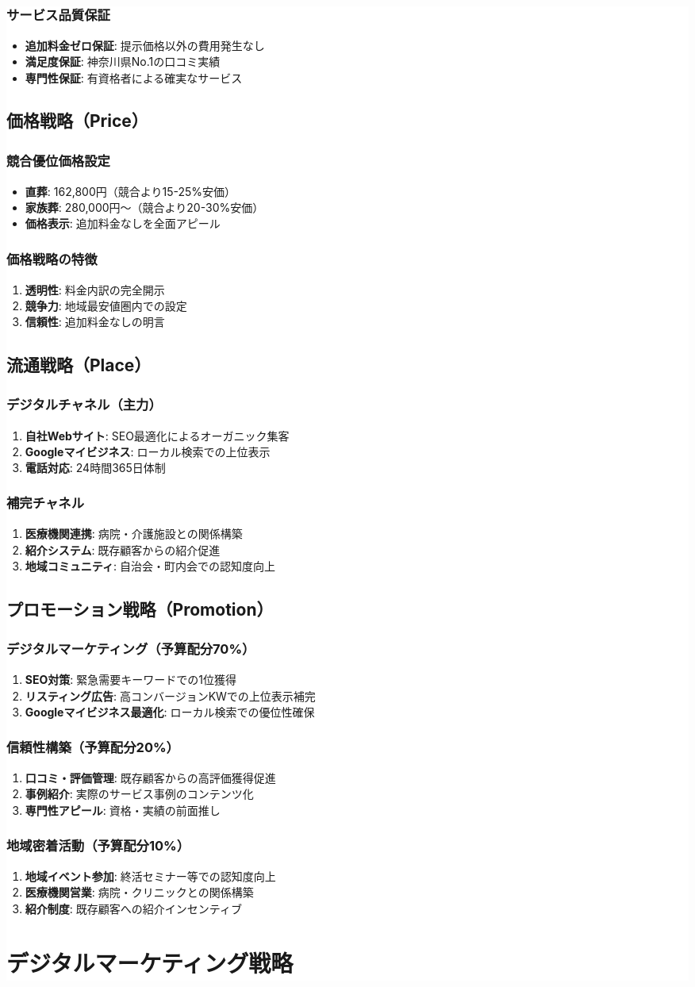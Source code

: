 ### サービス品質保証
- **追加料金ゼロ保証**: 提示価格以外の費用発生なし
- **満足度保証**: 神奈川県No.1の口コミ実績
- **専門性保証**: 有資格者による確実なサービス

## 価格戦略（Price）
### 競合優位価格設定
- **直葬**: 162,800円（競合より15-25%安価）
- **家族葬**: 280,000円〜（競合より20-30%安価）
- **価格表示**: 追加料金なしを全面アピール

### 価格戦略の特徴
1. **透明性**: 料金内訳の完全開示
2. **競争力**: 地域最安値圏内での設定
3. **信頼性**: 追加料金なしの明言

## 流通戦略（Place）
### デジタルチャネル（主力）
1. **自社Webサイト**: SEO最適化によるオーガニック集客
2. **Googleマイビジネス**: ローカル検索での上位表示
3. **電話対応**: 24時間365日体制

### 補完チャネル
1. **医療機関連携**: 病院・介護施設との関係構築
2. **紹介システム**: 既存顧客からの紹介促進
3. **地域コミュニティ**: 自治会・町内会での認知度向上

## プロモーション戦略（Promotion）
### デジタルマーケティング（予算配分70%）
1. **SEO対策**: 緊急需要キーワードでの1位獲得
2. **リスティング広告**: 高コンバージョンKWでの上位表示補完
3. **Googleマイビジネス最適化**: ローカル検索での優位性確保

### 信頼性構築（予算配分20%）
1. **口コミ・評価管理**: 既存顧客からの高評価獲得促進
2. **事例紹介**: 実際のサービス事例のコンテンツ化
3. **専門性アピール**: 資格・実績の前面推し

### 地域密着活動（予算配分10%）
1. **地域イベント参加**: 終活セミナー等での認知度向上
2. **医療機関営業**: 病院・クリニックとの関係構築
3. **紹介制度**: 既存顧客への紹介インセンティブ

# デジタルマーケティング戦略

